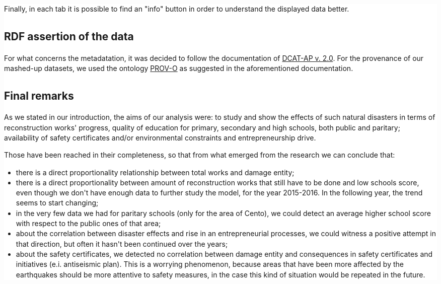 Finally, in each tab it is possible to find an "info" button in order to understand the displayed data better.

## RDF assertion of the data

For what concerns the metadatation, it was decided to follow the documentation of [DCAT-AP v. 2.0](https://joinup.ec.europa.eu/solution/dcat-application-profile-data-portals-europe). For the provenance of our mashed-up datasets, we used the ontology [PROV-O](https://www.w3.org/TR/prov-o/) as suggested in the aforementioned documentation.

## Final remarks
As we stated in our introduction, the aims of our analysis were: to study and show the effects of such natural disasters in terms of reconstruction works' progress, quality of education for primary, secondary and high schools, both public and paritary; availability of safety certificates and/or environmental constraints and entrepreneurship drive.

Those have been reached in their completeness, so that from what emerged from the research we can conclude that:
- there is a direct proportionality relationship between total works and damage entity;
- there is a direct proportionality between amount of reconstruction works that still have to be done and low schools score, even though we don't have enough data to further study the model, for the year 2015-2016. In the following year, the trend seems to start changing;
- in the very few data we had for paritary schools (only for the area of Cento), we could detect an average higher school score with respect to the public ones of that area;
- about the correlation between disaster effects and rise in an entrepreneurial processes, we could witness a positive attempt in that direction, but often it hasn't been continued over the years;
- about the safety certificates, we detected no correlation between damage entity and consequences in safety certificates and initiatives (e.i. antiseismic plan). This is a worrying phenomenon, because areas that have been more affected by the earthquakes should be more attentive to safety measures, in the case this kind of situation would be repeated in the future.





